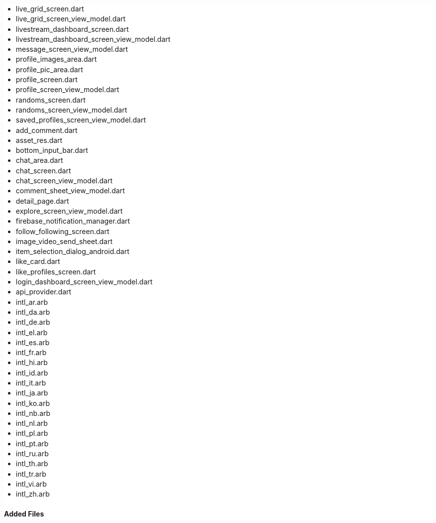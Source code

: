 - live_grid_screen.dart
- live_grid_screen_view_model.dart
- livestream_dashboard_screen.dart
- livestream_dashboard_screen_view_model.dart
- message_screen_view_model.dart
- profile_images_area.dart
- profile_pic_area.dart
- profile_screen.dart
- profile_screen_view_model.dart
- randoms_screen.dart
- randoms_screen_view_model.dart
- saved_profiles_screen_view_model.dart
- add_comment.dart
- asset_res.dart
- bottom_input_bar.dart
- chat_area.dart
- chat_screen.dart
- chat_screen_view_model.dart
- comment_sheet_view_model.dart
- detail_page.dart
- explore_screen_view_model.dart
- firebase_notification_manager.dart
- follow_following_screen.dart
- image_video_send_sheet.dart
- item_selection_dialog_android.dart
- like_card.dart
- like_profiles_screen.dart
- login_dashboard_screen_view_model.dart
- api_provider.dart
- intl_ar.arb
- intl_da.arb
- intl_de.arb
- intl_el.arb
- intl_es.arb
- intl_fr.arb
- intl_hi.arb
- intl_id.arb
- intl_it.arb
- intl_ja.arb
- intl_ko.arb
- intl_nb.arb
- intl_nl.arb
- intl_pl.arb
- intl_pt.arb
- intl_ru.arb
- intl_th.arb
- intl_tr.arb
- intl_vi.arb
- intl_zh.arb

#### Added Files
